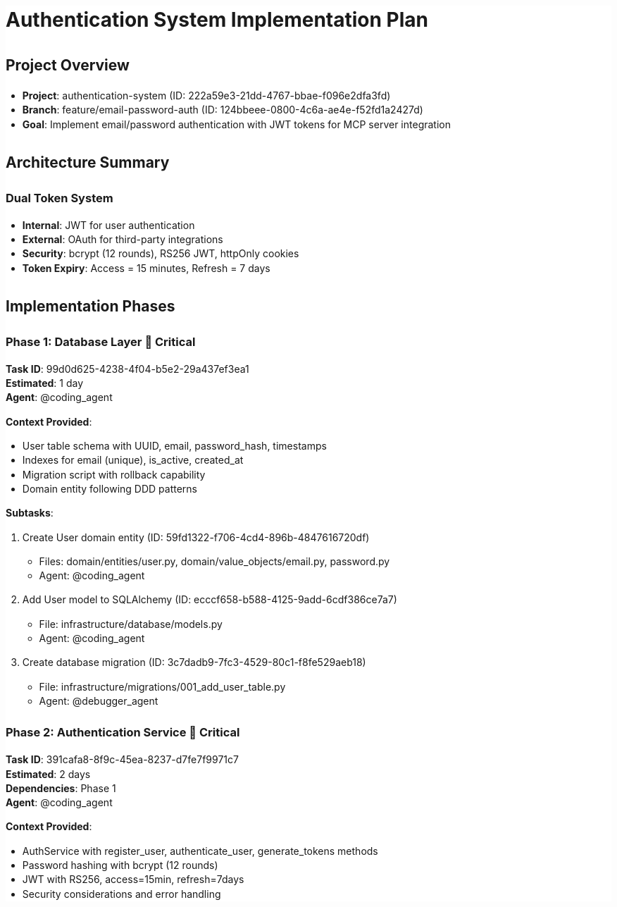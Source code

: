 # Authentication System Implementation Plan

## Project Overview
- **Project**: authentication-system (ID: 222a59e3-21dd-4767-bbae-f096e2dfa3fd)
- **Branch**: feature/email-password-auth (ID: 124bbeee-0800-4c6a-ae4e-f52fd1a2427d)
- **Goal**: Implement email/password authentication with JWT tokens for MCP server integration

## Architecture Summary

### Dual Token System
- **Internal**: JWT for user authentication
- **External**: OAuth for third-party integrations
- **Security**: bcrypt (12 rounds), RS256 JWT, httpOnly cookies
- **Token Expiry**: Access = 15 minutes, Refresh = 7 days

## Implementation Phases

### Phase 1: Database Layer 🔴 Critical
**Task ID**: 99d0d625-4238-4f04-b5e2-29a437ef3ea1  
**Estimated**: 1 day  
**Agent**: @coding_agent

**Context Provided**:
- User table schema with UUID, email, password_hash, timestamps
- Indexes for email (unique), is_active, created_at
- Migration script with rollback capability
- Domain entity following DDD patterns

**Subtasks**:
1. Create User domain entity (ID: 59fd1322-f706-4cd4-896b-4847616720df)
   - Files: domain/entities/user.py, domain/value_objects/email.py, password.py
   - Agent: @coding_agent

2. Add User model to SQLAlchemy (ID: ecccf658-b588-4125-9add-6cdf386ce7a7)
   - File: infrastructure/database/models.py
   - Agent: @coding_agent

3. Create database migration (ID: 3c7dadb9-7fc3-4529-80c1-f8fe529aeb18)
   - File: infrastructure/migrations/001_add_user_table.py
   - Agent: @debugger_agent

### Phase 2: Authentication Service 🔴 Critical
**Task ID**: 391cafa8-8f9c-45ea-8237-d7fe7f9971c7  
**Estimated**: 2 days  
**Dependencies**: Phase 1  
**Agent**: @coding_agent

**Context Provided**:
- AuthService with register_user, authenticate_user, generate_tokens methods
- Password hashing with bcrypt (12 rounds)
- JWT with RS256, access=15min, refresh=7days
- Security considerations and error handling

